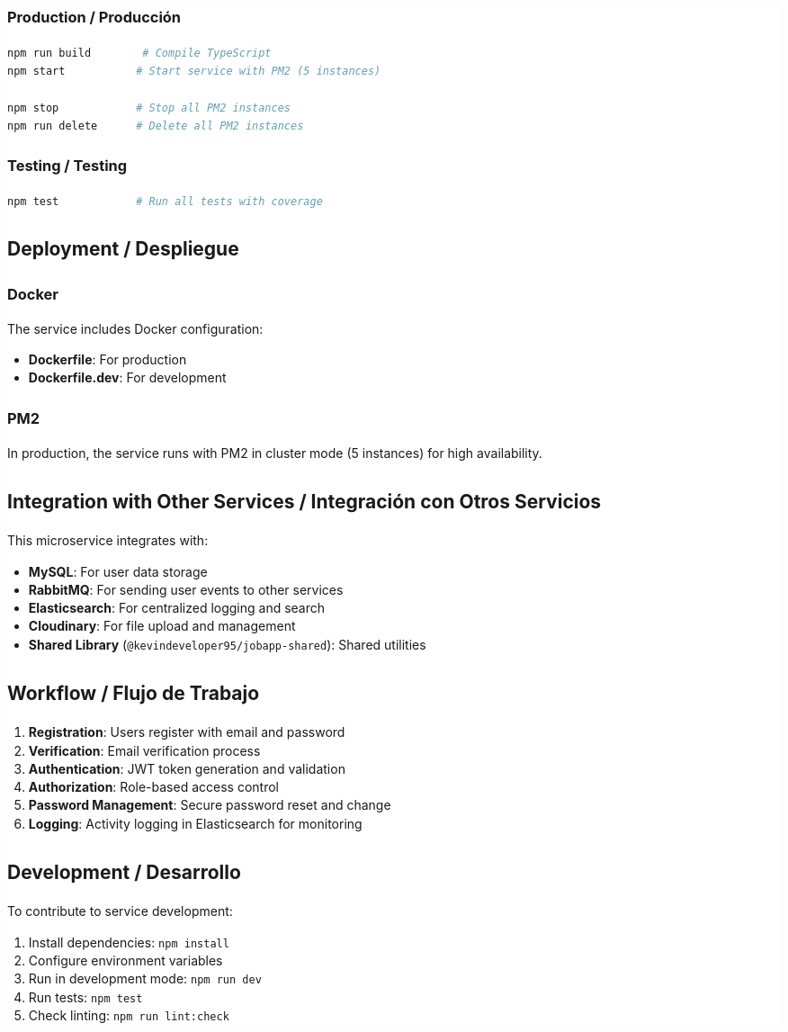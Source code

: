 ### Production / Producción
```bash
npm run build        # Compile TypeScript
npm start           # Start service with PM2 (5 instances)

npm stop            # Stop all PM2 instances
npm run delete      # Delete all PM2 instances
```

### Testing / Testing
```bash
npm test            # Run all tests with coverage
```

## Deployment / Despliegue

### Docker
The service includes Docker configuration:

- **Dockerfile**: For production
- **Dockerfile.dev**: For development

### PM2
In production, the service runs with PM2 in cluster mode (5 instances) for high availability.

## Integration with Other Services / Integración con Otros Servicios

This microservice integrates with:

- **MySQL**: For user data storage
- **RabbitMQ**: For sending user events to other services
- **Elasticsearch**: For centralized logging and search
- **Cloudinary**: For file upload and management
- **Shared Library** (`@kevindeveloper95/jobapp-shared`): Shared utilities

## Workflow / Flujo de Trabajo

1. **Registration**: Users register with email and password
2. **Verification**: Email verification process
3. **Authentication**: JWT token generation and validation
4. **Authorization**: Role-based access control
5. **Password Management**: Secure password reset and change
6. **Logging**: Activity logging in Elasticsearch for monitoring

## Development / Desarrollo

To contribute to service development:

1. Install dependencies: `npm install`
2. Configure environment variables
3. Run in development mode: `npm run dev`
4. Run tests: `npm test`
5. Check linting: `npm run lint:check`
